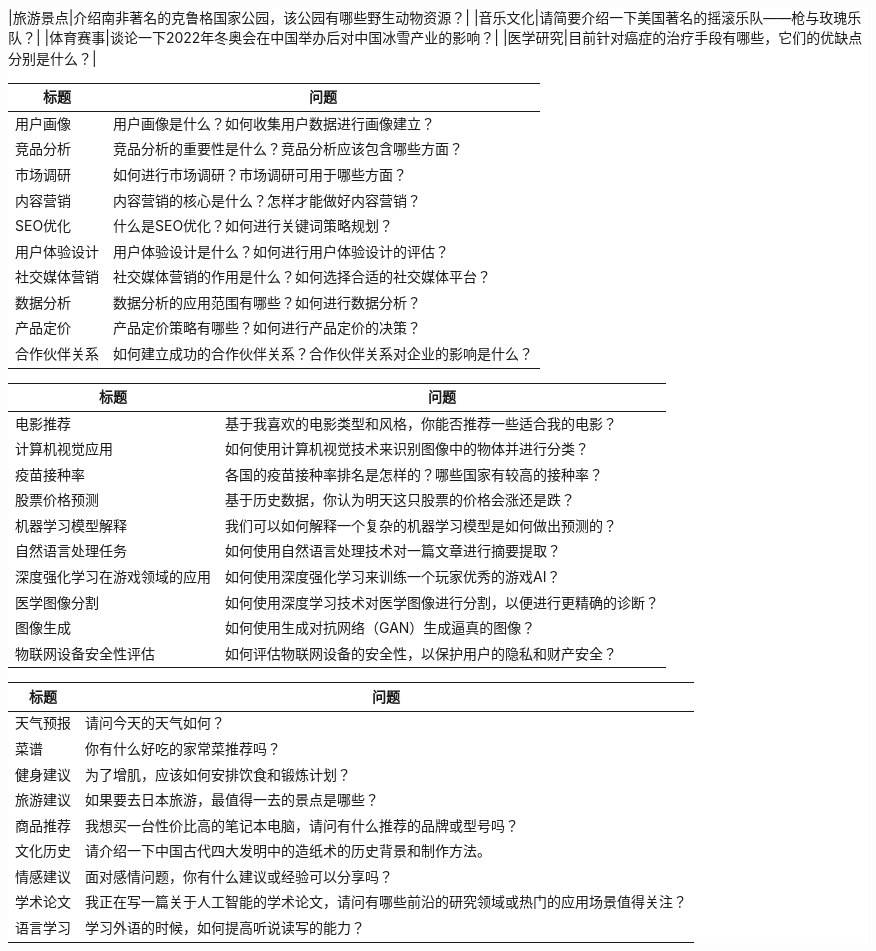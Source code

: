 |旅游景点|介绍南非著名的克鲁格国家公园，该公园有哪些野生动物资源？|
|音乐文化|请简要介绍一下美国著名的摇滚乐队——枪与玫瑰乐队？|
|体育赛事|谈论一下2022年冬奥会在中国举办后对中国冰雪产业的影响？|
|医学研究|目前针对癌症的治疗手段有哪些，它们的优缺点分别是什么？|

| 标题 | 问题 |
| --- | --- |
| 用户画像 | 用户画像是什么？如何收集用户数据进行画像建立？ |
| 竞品分析 | 竞品分析的重要性是什么？竞品分析应该包含哪些方面？ |
| 市场调研 | 如何进行市场调研？市场调研可用于哪些方面？ |
| 内容营销 | 内容营销的核心是什么？怎样才能做好内容营销？ |
| SEO优化 | 什么是SEO优化？如何进行关键词策略规划？ |
| 用户体验设计 | 用户体验设计是什么？如何进行用户体验设计的评估？ |
| 社交媒体营销 | 社交媒体营销的作用是什么？如何选择合适的社交媒体平台？ |
| 数据分析 | 数据分析的应用范围有哪些？如何进行数据分析？ |
| 产品定价 | 产品定价策略有哪些？如何进行产品定价的决策？ |
| 合作伙伴关系 | 如何建立成功的合作伙伴关系？合作伙伴关系对企业的影响是什么？ |

| 标题                                           | 问题                                                         |
| ---------------------------------------------- | ------------------------------------------------------------ |
| 电影推荐                                       | 基于我喜欢的电影类型和风格，你能否推荐一些适合我的电影？    |
| 计算机视觉应用                               | 如何使用计算机视觉技术来识别图像中的物体并进行分类？        |
| 疫苗接种率                                     | 各国的疫苗接种率排名是怎样的？哪些国家有较高的接种率？      |
| 股票价格预测                                 | 基于历史数据，你认为明天这只股票的价格会涨还是跌？          |
| 机器学习模型解释                             | 我们可以如何解释一个复杂的机器学习模型是如何做出预测的？    |
| 自然语言处理任务                             | 如何使用自然语言处理技术对一篇文章进行摘要提取？            |
| 深度强化学习在游戏领域的应用                 | 如何使用深度强化学习来训练一个玩家优秀的游戏AI？            |
| 医学图像分割                                 | 如何使用深度学习技术对医学图像进行分割，以便进行更精确的诊断？ |
| 图像生成                                       | 如何使用生成对抗网络（GAN）生成逼真的图像？                |
| 物联网设备安全性评估                         | 如何评估物联网设备的安全性，以保护用户的隐私和财产安全？    |

|标题|问题|
|---|---|
|天气预报|请问今天的天气如何？|
|菜谱|你有什么好吃的家常菜推荐吗？|
|健身建议|为了增肌，应该如何安排饮食和锻炼计划？|
|旅游建议|如果要去日本旅游，最值得一去的景点是哪些？|
|商品推荐|我想买一台性价比高的笔记本电脑，请问有什么推荐的品牌或型号吗？|
|文化历史|请介绍一下中国古代四大发明中的造纸术的历史背景和制作方法。|
|情感建议|面对感情问题，你有什么建议或经验可以分享吗？|
|学术论文|我正在写一篇关于人工智能的学术论文，请问有哪些前沿的研究领域或热门的应用场景值得关注？|
|语言学习|学习外语的时候，如何提高听说读写的能力？|